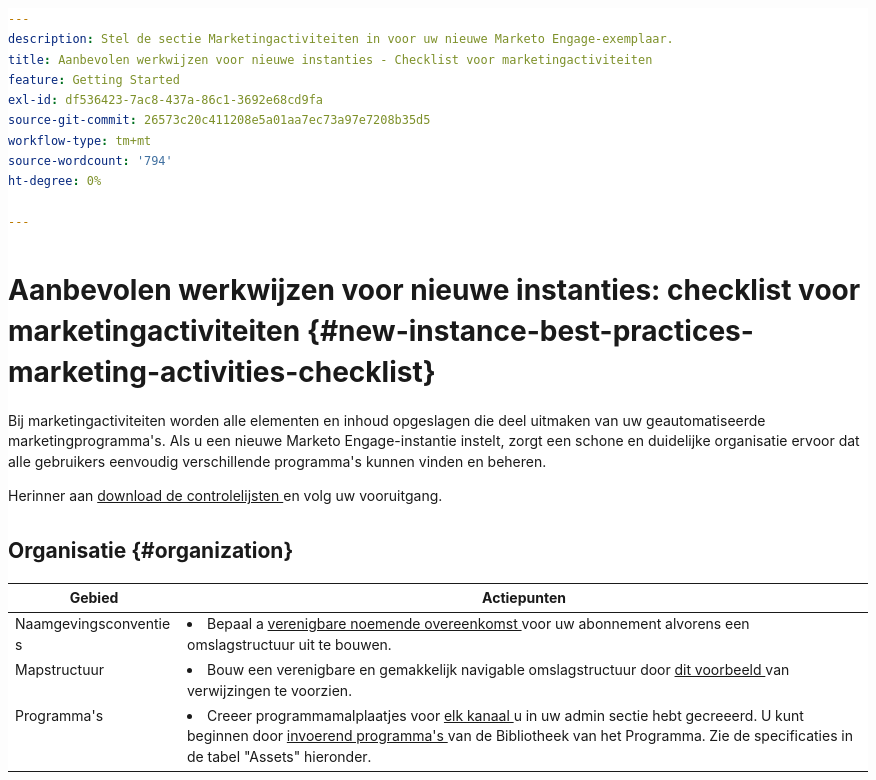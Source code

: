 ```yaml
---
description: Stel de sectie Marketingactiviteiten in voor uw nieuwe Marketo Engage-exemplaar.
title: Aanbevolen werkwijzen voor nieuwe instanties - Checklist voor marketingactiviteiten
feature: Getting Started
exl-id: df536423-7ac8-437a-86c1-3692e68cd9fa
source-git-commit: 26573c20c411208e5a01aa7ec73a97e7208b35d5
workflow-type: tm+mt
source-wordcount: '794'
ht-degree: 0%

---
```


# Aanbevolen werkwijzen voor nieuwe instanties: checklist voor marketingactiviteiten {#new-instance-best-practices-marketing-activities-checklist}

Bij marketingactiviteiten worden alle elementen en inhoud opgeslagen die deel uitmaken van uw geautomatiseerde marketingprogramma&#39;s. Als u een nieuwe Marketo Engage-instantie instelt, zorgt een schone en duidelijke organisatie ervoor dat alle gebruikers eenvoudig verschillende programma&#39;s kunnen vinden en beheren.

Herinner aan [ download de controlelijsten ](/help/marketo/getting-started/implementing-a-new-marketo-engage-instance/assets/adobe-marketo-engage-new-instance-admin-checklist.xlsx) en volg uw vooruitgang.

## Organisatie {#organization}

<table>
<thead>
  <tr>
    <th style="width:20%">Gebied</th>
    <th style="width:80%">Actiepunten</th>
  </tr>
</thead>
<tbody>
  <tr>
    <td>Naamgevingsconventies</td>
    <td><li>Bepaal a <a href="https://experienceleague.adobe.com/nl/docs/marketo/using/product-docs/core-marketo-concepts/programs/working-with-programs/best-practice-how-to-organize-your-programs#naming-schemes" target="_blank"> verenigbare noemende overeenkomst </a> voor uw abonnement alvorens een omslagstructuur uit te bouwen.</li></td>
  </tr>
  <tr>
    <td>Mapstructuur</td>
    <td><li>Bouw een verenigbare en gemakkelijk navigable omslagstructuur door <a href="https://experienceleague.adobe.com/nl/docs/marketo/using/product-docs/core-marketo-concepts/programs/working-with-programs/best-practice-how-to-organize-your-programs#folders" target="_blank"> dit voorbeeld </a> van verwijzingen te voorzien.</td>
  </tr>
  <tr>
    <td>Programma's</td>
    <td><li>Creeer programmamalplaatjes voor <a href="https://experienceleague.adobe.com/nl/docs/marketo/using/product-docs/administration/tags/create-a-program-channel" target="_blank"> elk kanaal </a> u in uw admin sectie hebt gecreeerd. U kunt beginnen door <a href="https://experienceleague.adobe.com/nl/docs/marketo/using/product-docs/core-marketo-concepts/programs/working-with-programs/import-a-program" target="_blank"> invoerend programma's </a> van de Bibliotheek van het Programma. Zie de specificaties in de tabel "Assets" hieronder.</li>